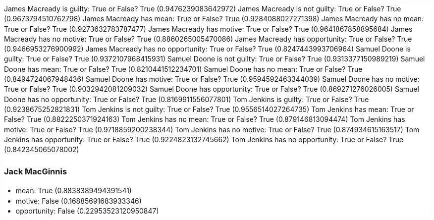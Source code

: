 James Macready is guilty: True or False?
True (0.9476239083642972)
James Macready is not guilty: True or False?
True (0.9673794510762798)
James Macready has mean: True or False?
True (0.9284088027271398)
James Macready has no mean: True or False?
True (0.9273632783787477)
James Macready has motive: True or False?
True (0.9641867858895684)
James Macready has no motive: True or False?
True (0.8860265005470086)
James Macready has opportunity: True or False?
True (0.9466953276900992)
James Macready has no opportunity: True or False?
True (0.8247443993706964)
Samuel Doone is guilty: True or False?
True (0.9372107968415931)
Samuel Doone is not guilty: True or False?
True (0.9313377150989219)
Samuel Doone has mean: True or False?
True (0.8210441512234701)
Samuel Doone has no mean: True or False?
True (0.8494724067948436)
Samuel Doone has motive: True or False?
True (0.9594592463344039)
Samuel Doone has no motive: True or False?
True (0.9032942081209032)
Samuel Doone has opportunity: True or False?
True (0.869271276026005)
Samuel Doone has no opportunity: True or False?
True (0.8169911556077801)
Tom Jenkins is guilty: True or False?
True (0.9238675252821831)
Tom Jenkins is not guilty: True or False?
True (0.9556514027264735)
Tom Jenkins has mean: True or False?
True (0.8822250371924163)
Tom Jenkins has no mean: True or False?
True (0.879146813094474)
Tom Jenkins has motive: True or False?
True (0.9718859200238344)
Tom Jenkins has no motive: True or False?
True (0.874934615163517)
Tom Jenkins has opportunity: True or False?
True (0.9224823132745662)
Tom Jenkins has no opportunity: True or False?
True (0.842345065078002)
### Jack MacGinnis
- mean: True (0.8838389494391541)
- motive: False (0.16885691683933346)
- opportunity: False (0.22953523120950847)
